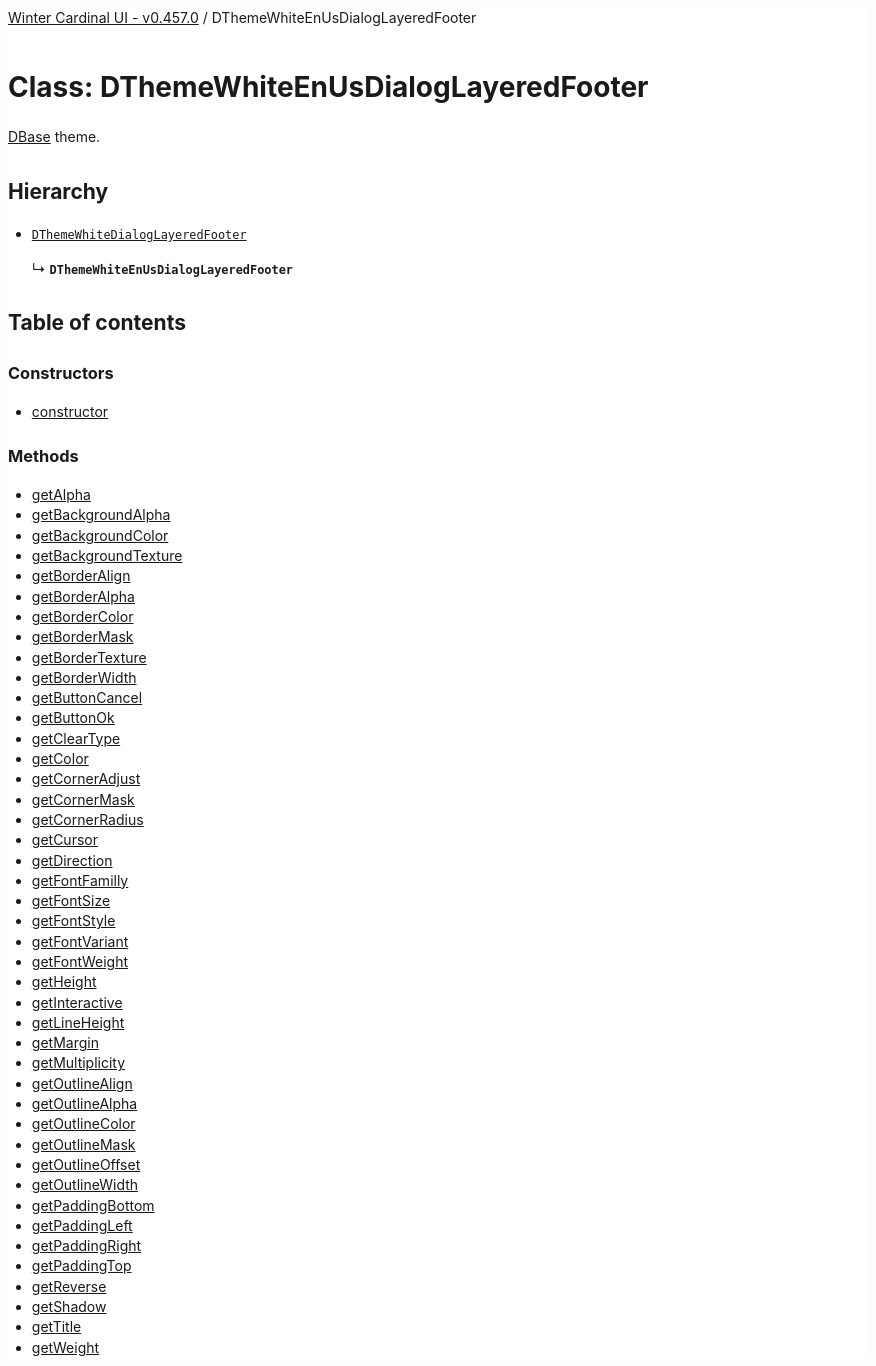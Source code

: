 [Winter Cardinal UI - v0.457.0](../index.md) / DThemeWhiteEnUsDialogLayeredFooter

# Class: DThemeWhiteEnUsDialogLayeredFooter

[DBase](DBase.md) theme.

## Hierarchy

- [`DThemeWhiteDialogLayeredFooter`](DThemeWhiteDialogLayeredFooter.md)

  ↳ **`DThemeWhiteEnUsDialogLayeredFooter`**

## Table of contents

### Constructors

- [constructor](DThemeWhiteEnUsDialogLayeredFooter.md#constructor)

### Methods

- [getAlpha](DThemeWhiteEnUsDialogLayeredFooter.md#getalpha)
- [getBackgroundAlpha](DThemeWhiteEnUsDialogLayeredFooter.md#getbackgroundalpha)
- [getBackgroundColor](DThemeWhiteEnUsDialogLayeredFooter.md#getbackgroundcolor)
- [getBackgroundTexture](DThemeWhiteEnUsDialogLayeredFooter.md#getbackgroundtexture)
- [getBorderAlign](DThemeWhiteEnUsDialogLayeredFooter.md#getborderalign)
- [getBorderAlpha](DThemeWhiteEnUsDialogLayeredFooter.md#getborderalpha)
- [getBorderColor](DThemeWhiteEnUsDialogLayeredFooter.md#getbordercolor)
- [getBorderMask](DThemeWhiteEnUsDialogLayeredFooter.md#getbordermask)
- [getBorderTexture](DThemeWhiteEnUsDialogLayeredFooter.md#getbordertexture)
- [getBorderWidth](DThemeWhiteEnUsDialogLayeredFooter.md#getborderwidth)
- [getButtonCancel](DThemeWhiteEnUsDialogLayeredFooter.md#getbuttoncancel)
- [getButtonOk](DThemeWhiteEnUsDialogLayeredFooter.md#getbuttonok)
- [getClearType](DThemeWhiteEnUsDialogLayeredFooter.md#getcleartype)
- [getColor](DThemeWhiteEnUsDialogLayeredFooter.md#getcolor)
- [getCornerAdjust](DThemeWhiteEnUsDialogLayeredFooter.md#getcorneradjust)
- [getCornerMask](DThemeWhiteEnUsDialogLayeredFooter.md#getcornermask)
- [getCornerRadius](DThemeWhiteEnUsDialogLayeredFooter.md#getcornerradius)
- [getCursor](DThemeWhiteEnUsDialogLayeredFooter.md#getcursor)
- [getDirection](DThemeWhiteEnUsDialogLayeredFooter.md#getdirection)
- [getFontFamilly](DThemeWhiteEnUsDialogLayeredFooter.md#getfontfamilly)
- [getFontSize](DThemeWhiteEnUsDialogLayeredFooter.md#getfontsize)
- [getFontStyle](DThemeWhiteEnUsDialogLayeredFooter.md#getfontstyle)
- [getFontVariant](DThemeWhiteEnUsDialogLayeredFooter.md#getfontvariant)
- [getFontWeight](DThemeWhiteEnUsDialogLayeredFooter.md#getfontweight)
- [getHeight](DThemeWhiteEnUsDialogLayeredFooter.md#getheight)
- [getInteractive](DThemeWhiteEnUsDialogLayeredFooter.md#getinteractive)
- [getLineHeight](DThemeWhiteEnUsDialogLayeredFooter.md#getlineheight)
- [getMargin](DThemeWhiteEnUsDialogLayeredFooter.md#getmargin)
- [getMultiplicity](DThemeWhiteEnUsDialogLayeredFooter.md#getmultiplicity)
- [getOutlineAlign](DThemeWhiteEnUsDialogLayeredFooter.md#getoutlinealign)
- [getOutlineAlpha](DThemeWhiteEnUsDialogLayeredFooter.md#getoutlinealpha)
- [getOutlineColor](DThemeWhiteEnUsDialogLayeredFooter.md#getoutlinecolor)
- [getOutlineMask](DThemeWhiteEnUsDialogLayeredFooter.md#getoutlinemask)
- [getOutlineOffset](DThemeWhiteEnUsDialogLayeredFooter.md#getoutlineoffset)
- [getOutlineWidth](DThemeWhiteEnUsDialogLayeredFooter.md#getoutlinewidth)
- [getPaddingBottom](DThemeWhiteEnUsDialogLayeredFooter.md#getpaddingbottom)
- [getPaddingLeft](DThemeWhiteEnUsDialogLayeredFooter.md#getpaddingleft)
- [getPaddingRight](DThemeWhiteEnUsDialogLayeredFooter.md#getpaddingright)
- [getPaddingTop](DThemeWhiteEnUsDialogLayeredFooter.md#getpaddingtop)
- [getReverse](DThemeWhiteEnUsDialogLayeredFooter.md#getreverse)
- [getShadow](DThemeWhiteEnUsDialogLayeredFooter.md#getshadow)
- [getTitle](DThemeWhiteEnUsDialogLayeredFooter.md#gettitle)
- [getWeight](DThemeWhiteEnUsDialogLayeredFooter.md#getweight)